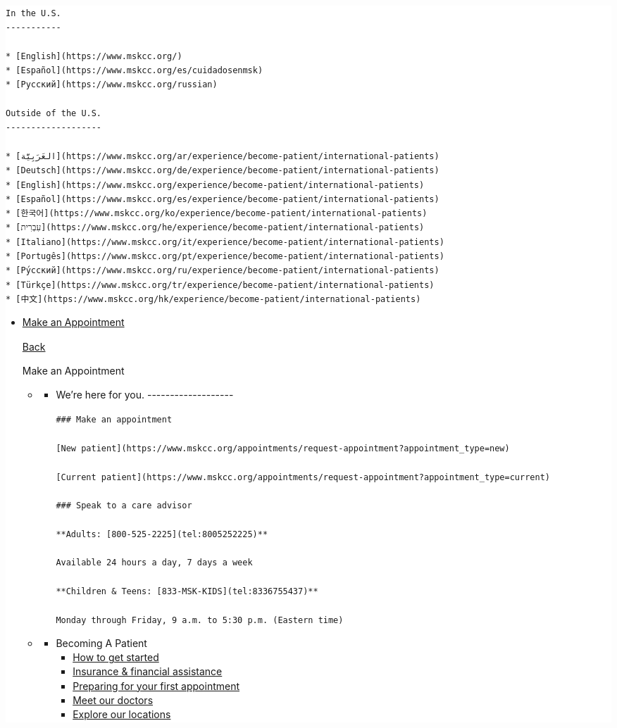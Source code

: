     In the U.S.
    -----------
    
    * [English](https://www.mskcc.org/)
    * [Español](https://www.mskcc.org/es/cuidadosenmsk)
    * [Pусский](https://www.mskcc.org/russian)
    
    Outside of the U.S.
    -------------------
    
    * [العَرَبِيَّة](https://www.mskcc.org/ar/experience/become-patient/international-patients)
    * [Deutsch](https://www.mskcc.org/de/experience/become-patient/international-patients)
    * [English](https://www.mskcc.org/experience/become-patient/international-patients)
    * [Español](https://www.mskcc.org/es/experience/become-patient/international-patients)
    * [한국어](https://www.mskcc.org/ko/experience/become-patient/international-patients)
    * [עִבְרִית](https://www.mskcc.org/he/experience/become-patient/international-patients)
    * [Italiano](https://www.mskcc.org/it/experience/become-patient/international-patients)
    * [Portugês](https://www.mskcc.org/pt/experience/become-patient/international-patients)
    * [Pу́сский](https://www.mskcc.org/ru/experience/become-patient/international-patients)
    * [Türkçe](https://www.mskcc.org/tr/experience/become-patient/international-patients)
    * [中文](https://www.mskcc.org/hk/experience/become-patient/international-patients)
    

* [Make an Appointment](#)
    
    [Back](#)
    
    Make an Appointment
    
    * * We’re here for you.
            -------------------
            
            ### Make an appointment
            
            [New patient](https://www.mskcc.org/appointments/request-appointment?appointment_type=new)
            
            [Current patient](https://www.mskcc.org/appointments/request-appointment?appointment_type=current)
            
            ### Speak to a care advisor
            
            **Adults: [800-525-2225](tel:8005252225)**
            
            Available 24 hours a day, 7 days a week
            
            **Children & Teens: [833-MSK-KIDS](tel:8336755437)**
            
            Monday through Friday, 9 a.m. to 5:30 p.m. (Eastern time)
            
    * * Becoming A Patient
        * [How to get started](https://www.mskcc.org/experience/become-patient)
        * [Insurance & financial assistance](https://www.mskcc.org/insurance-assistance/insurance-information)
        * [Preparing for your first appointment](https://www.mskcc.org/experience/become-patient/first-appointment)
        * [Meet our doctors](https://www.mskcc.org/doctors)
        * [Explore our locations](https://www.mskcc.org/locations)
    
